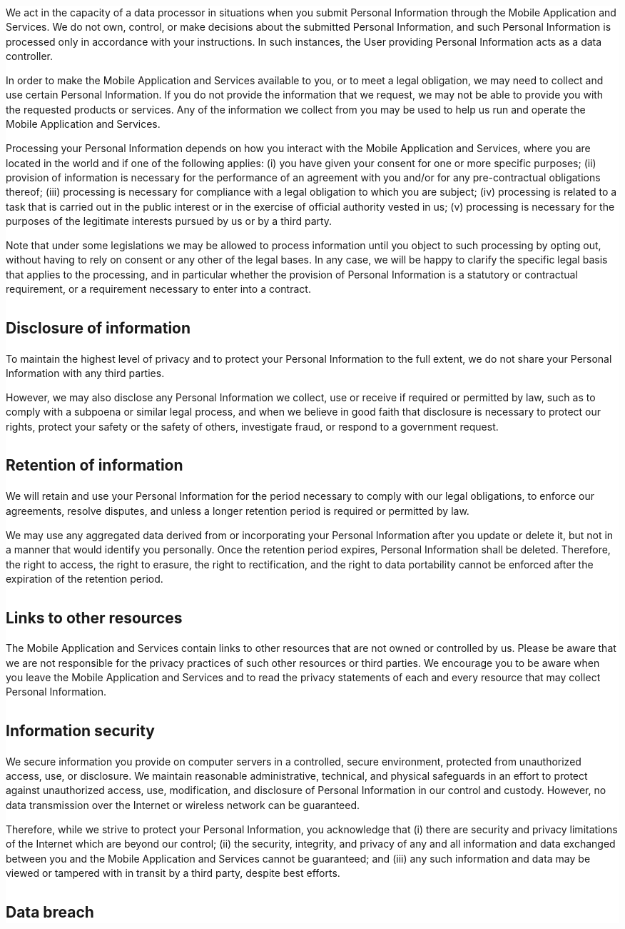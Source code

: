 <p>We act in the capacity of a data processor in situations when you submit Personal Information through the Mobile Application and Services. We do not own, control, or make decisions about the submitted Personal Information, and such Personal Information is processed only in accordance with your instructions. In such instances, the User providing Personal Information acts as a data controller.</p>
<p>In order to make the Mobile Application and Services available to you, or to meet a legal obligation, we may need to collect and use certain Personal Information. If you do not provide the information that we request, we may not be able to provide you with the requested products or services. Any of the information we collect from you may be used to help us run and operate the Mobile Application and Services.</p>
<p>Processing your Personal Information depends on how you interact with the Mobile Application and Services, where you are located in the world and if one of the following applies: (i) you have given your consent for one or more specific purposes; (ii) provision of information is necessary for the performance of an agreement with you and/or for any pre-contractual obligations thereof; (iii) processing is necessary for compliance with a legal obligation to which you are subject; (iv) processing is related to a task that is carried out in the public interest or in the exercise of official authority vested in us; (v) processing is necessary for the purposes of the legitimate interests pursued by us or by a third party.</p>
<p>Note that under some legislations we may be allowed to process information until you object to such processing by opting out, without having to rely on consent or any other of the legal bases. In any case, we will be happy to clarify the specific legal basis that applies to the processing, and in particular whether the provision of Personal Information is a statutory or contractual requirement, or a requirement necessary to enter into a contract.</p>
<h2 id="disclosure-of-information">Disclosure of information</h2>
<p>To maintain the highest level of privacy and to protect your Personal Information to the full extent, we do not share your Personal Information with any third parties.</p>
<p>However, we may also disclose any Personal Information we collect, use or receive if required or permitted by law, such as to comply with a subpoena or similar legal process, and when we believe in good faith that disclosure is necessary to protect our rights, protect your safety or the safety of others, investigate fraud, or respond to a government request.</p>
<h2 id="retention-of-information">Retention of information</h2>
<p>We will retain and use your Personal Information for the period necessary to comply with our legal obligations, to enforce our agreements, resolve disputes, and unless a longer retention period is required or permitted by law.</p>
<p>We may use any aggregated data derived from or incorporating your Personal Information after you update or delete it, but not in a manner that would identify you personally. Once the retention period expires, Personal Information shall be deleted. Therefore, the right to access, the right to erasure, the right to rectification, and the right to data portability cannot be enforced after the expiration of the retention period.</p>
<h2 id="links-to-other-resources">Links to other resources</h2>
<p>The Mobile Application and Services contain links to other resources that are not owned or controlled by us. Please be aware that we are not responsible for the privacy practices of such other resources or third parties. We encourage you to be aware when you leave the Mobile Application and Services and to read the privacy statements of each and every resource that may collect Personal Information.</p>
<h2 id="information-security">Information security</h2>
<p>We secure information you provide on computer servers in a controlled, secure environment, protected from unauthorized access, use, or disclosure. We maintain reasonable administrative, technical, and physical safeguards in an effort to protect against unauthorized access, use, modification, and disclosure of Personal Information in our control and custody. However, no data transmission over the Internet or wireless network can be guaranteed.</p>
<p>Therefore, while we strive to protect your Personal Information, you acknowledge that (i) there are security and privacy limitations of the Internet which are beyond our control; (ii) the security, integrity, and privacy of any and all information and data exchanged between you and the Mobile Application and Services cannot be guaranteed; and (iii) any such information and data may be viewed or tampered with in transit by a third party, despite best efforts.</p>
<h2 id="data-breach">Data breach</h2>